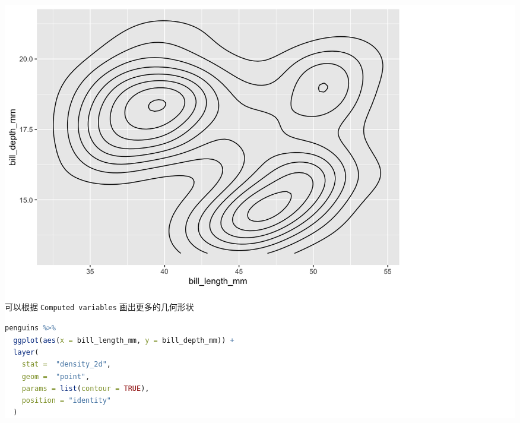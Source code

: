 <img src="tidyverse_ggplot2_from_layer_to_geom_files/figure-html/unnamed-chunk-68-1.png" width="672" />

可以根据 `Computed variables` 画出更多的几何形状


```r
penguins %>%
  ggplot(aes(x = bill_length_mm, y = bill_depth_mm)) +
  layer(
    stat =  "density_2d",
    geom =  "point", 
    params = list(contour = TRUE),
    position = "identity"
  )
```
